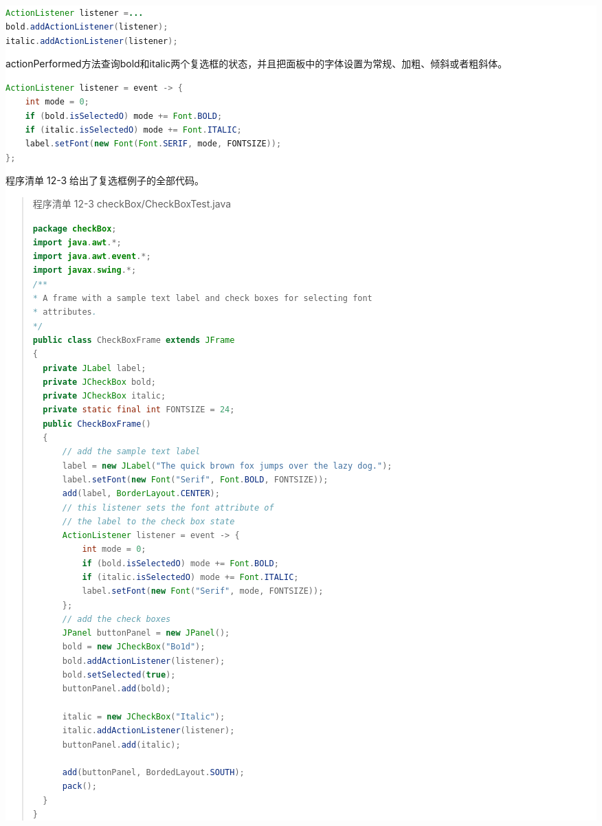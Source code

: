 ```java
ActionListener listener =...
bold.addActionListener(listener);
italic.addActionListener(listener);
```

actionPerformed方法查询bold和italic两个复选框的状态，并且把面板中的字体设置为常规、加粗、倾斜或者粗斜体。

```java
ActionListener listener = event -> {
	int mode = 0;
	if (bold.isSelectedO) mode += Font.BOLD;
	if (italic.isSelectedO) mode += Font.ITALIC;
	label.setFont(new Font(Font.SERIF, mode, FONTSIZE));
};
```

程序清单 12-3 给出了复选框例子的全部代码。

> 程序清单 12-3 checkBox/CheckBoxTest.java
>
> ```java
> package checkBox;
> import java.awt.*;
> import java.awt.event.*;
> import javax.swing.*;
> /**
> * A frame with a sample text label and check boxes for selecting font
> * attributes.
> */
> public class CheckBoxFrame extends JFrame
> {
> 	private JLabel label;
> 	private JCheckBox bold;
> 	private JCheckBox italic;
> 	private static final int FONTSIZE = 24;
> 	public CheckBoxFrame()
> 	{
> 		// add the sample text label
> 		label = new JLabel("The quick brown fox jumps over the lazy dog.");
> 		label.setFont(new Font("Serif", Font.BOLD, FONTSIZE));
> 		add(label, BorderLayout.CENTER);
> 		// this listener sets the font attribute of
> 		// the label to the check box state
> 		ActionListener listener = event -> {
> 			int mode = 0;
> 			if (bold.isSelectedO) mode += Font.BOLD;
> 			if (italic.isSelectedO) mode += Font.ITALIC;
> 			label.setFont(new Font("Serif", mode, FONTSIZE));
> 		};
> 		// add the check boxes
> 		JPanel buttonPanel = new JPanel();
> 		bold = new JCheckBox("Bo1d");
> 		bold.addActionListener(listener);
> 		bold.setSelected(true);
> 		buttonPanel.add(bold);
> 		
> 		italic = new JCheckBox("Italic");
> 		italic.addActionListener(listener);
> 		buttonPanel.add(italic);
> 		
> 		add(buttonPanel, BordedLayout.SOUTH);
> 		pack();
> 	}
> }
> ```
